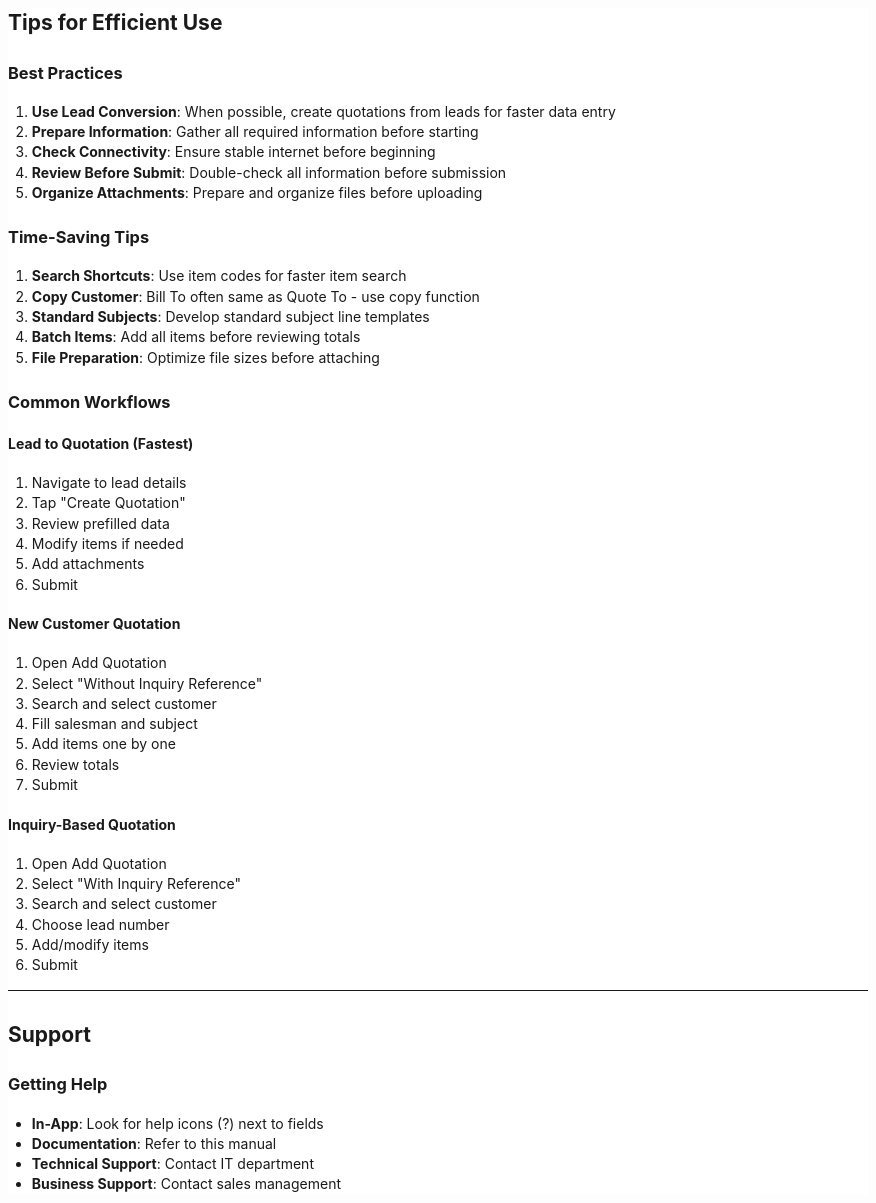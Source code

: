 ## Tips for Efficient Use

### Best Practices
1. **Use Lead Conversion**: When possible, create quotations from leads for faster data entry
2. **Prepare Information**: Gather all required information before starting
3. **Check Connectivity**: Ensure stable internet before beginning
4. **Review Before Submit**: Double-check all information before submission
5. **Organize Attachments**: Prepare and organize files before uploading

### Time-Saving Tips
1. **Search Shortcuts**: Use item codes for faster item search
2. **Copy Customer**: Bill To often same as Quote To - use copy function
3. **Standard Subjects**: Develop standard subject line templates
4. **Batch Items**: Add all items before reviewing totals
5. **File Preparation**: Optimize file sizes before attaching

### Common Workflows

#### Lead to Quotation (Fastest)
1. Navigate to lead details
2. Tap "Create Quotation"
3. Review prefilled data
4. Modify items if needed
5. Add attachments
6. Submit

#### New Customer Quotation
1. Open Add Quotation
2. Select "Without Inquiry Reference"
3. Search and select customer
4. Fill salesman and subject
5. Add items one by one
6. Review totals
7. Submit

#### Inquiry-Based Quotation
1. Open Add Quotation
2. Select "With Inquiry Reference"
3. Search and select customer
4. Choose lead number
5. Add/modify items
6. Submit

---

## Support

### Getting Help
- **In-App**: Look for help icons (?) next to fields
- **Documentation**: Refer to this manual
- **Technical Support**: Contact IT department
- **Business Support**: Contact sales management

